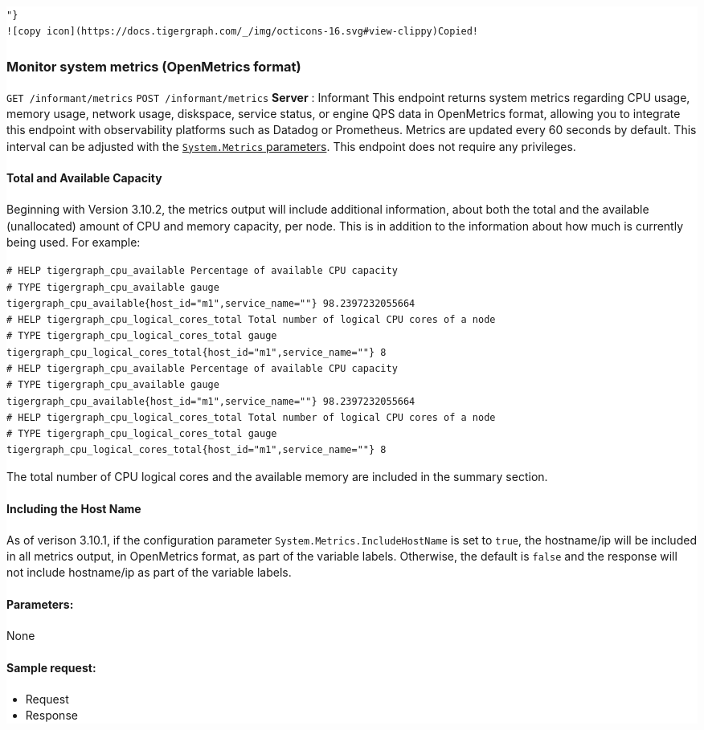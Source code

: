 ```
"}
![copy icon](https://docs.tigergraph.com/_/img/octicons-16.svg#view-clippy)Copied!

```

### [](https://docs.tigergraph.com/tigergraph-server/4.1/API/built-in-endpoints#_monitor_system_metrics_openmetrics_format)Monitor system metrics (OpenMetrics format)
`GET /informant/metrics` `POST /informant/metrics`
**Server** : Informant
This endpoint returns system metrics regarding CPU usage, memory usage, network usage, diskspace, service status, or engine QPS data in OpenMetrics format, allowing you to integrate this endpoint with observability platforms such as Datadog or Prometheus.
Metrics are updated every 60 seconds by default. This interval can be adjusted with the [`System.Metrics` parameters](https://docs.tigergraph.com/tigergraph-server/4.1/reference/configuration-parameters).
This endpoint does not require any privileges.
#### [](https://docs.tigergraph.com/tigergraph-server/4.1/API/built-in-endpoints#_total_and_available_capacity)Total and Available Capacity
Beginning with Version 3.10.2, the metrics output will include additional information, about both the total and the available (unallocated) amount of CPU and memory capacity, per node. This is in addition to the information about how much is currently being used.
For example:
```
# HELP tigergraph_cpu_available Percentage of available CPU capacity
# TYPE tigergraph_cpu_available gauge
tigergraph_cpu_available{host_id="m1",service_name=""} 98.2397232055664
# HELP tigergraph_cpu_logical_cores_total Total number of logical CPU cores of a node
# TYPE tigergraph_cpu_logical_cores_total gauge
tigergraph_cpu_logical_cores_total{host_id="m1",service_name=""} 8
# HELP tigergraph_cpu_available Percentage of available CPU capacity
# TYPE tigergraph_cpu_available gauge
tigergraph_cpu_available{host_id="m1",service_name=""} 98.2397232055664
# HELP tigergraph_cpu_logical_cores_total Total number of logical CPU cores of a node
# TYPE tigergraph_cpu_logical_cores_total gauge
tigergraph_cpu_logical_cores_total{host_id="m1",service_name=""} 8
```

The total number of CPU logical cores and the available memory are included in the summary section.
#### [](https://docs.tigergraph.com/tigergraph-server/4.1/API/built-in-endpoints#_including_the_host_name)Including the Host Name
As of verison 3.10.1, if the configuration parameter `System.Metrics.IncludeHostName` is set to `true`, the hostname/ip will be included in all metrics output, in OpenMetrics format, as part of the variable labels.
Otherwise, the default is `false` and the response will not include hostname/ip as part of the variable labels.
#### [](https://docs.tigergraph.com/tigergraph-server/4.1/API/built-in-endpoints#_parameters_4)Parameters:
None
#### [](https://docs.tigergraph.com/tigergraph-server/4.1/API/built-in-endpoints#_sample_request_3)Sample request:
  * Request
  * Response
